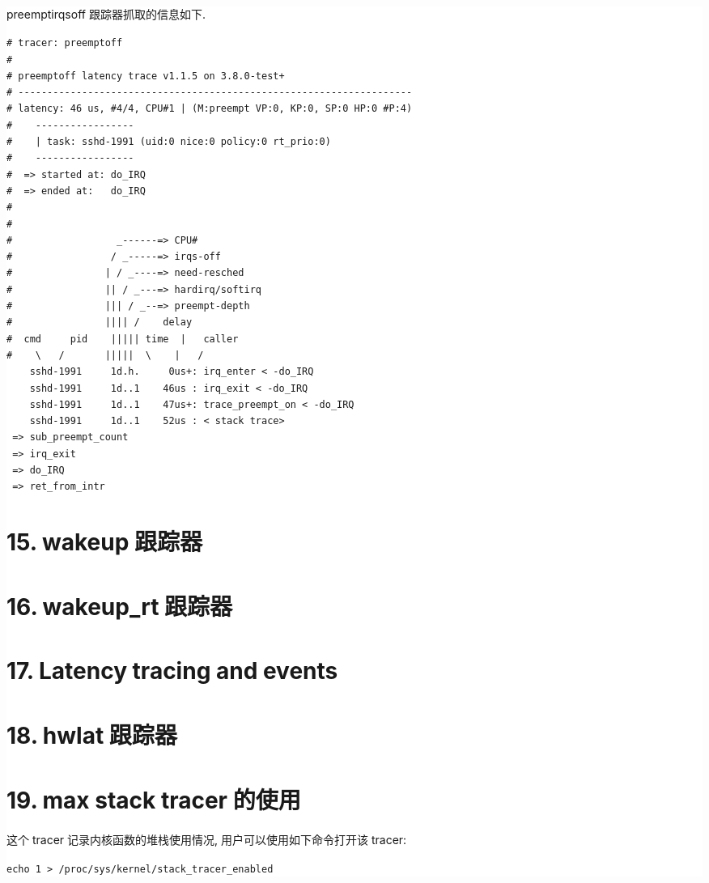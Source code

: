 preemptirqsoff 跟踪器抓取的信息如下.

```
# tracer: preemptoff
#
# preemptoff latency trace v1.1.5 on 3.8.0-test+
# --------------------------------------------------------------------
# latency: 46 us, #4/4, CPU#1 | (M:preempt VP:0, KP:0, SP:0 HP:0 #P:4)
#    -----------------
#    | task: sshd-1991 (uid:0 nice:0 policy:0 rt_prio:0)
#    -----------------
#  => started at: do_IRQ
#  => ended at:   do_IRQ
#
#
#                  _------=> CPU#
#                 / _-----=> irqs-off
#                | / _----=> need-resched
#                || / _---=> hardirq/softirq
#                ||| / _--=> preempt-depth
#                |||| /    delay
#  cmd     pid    ||||| time  |   caller
#    \   /       |||||  \    |   /
    sshd-1991     1d.h.     0us+: irq_enter < -do_IRQ
    sshd-1991     1d..1    46us : irq_exit < -do_IRQ
    sshd-1991     1d..1    47us+: trace_preempt_on < -do_IRQ
    sshd-1991     1d..1    52us : < stack trace>
 => sub_preempt_count
 => irq_exit
 => do_IRQ
 => ret_from_intr
```

# 15. wakeup 跟踪器

# 16. wakeup_rt 跟踪器

# 17. Latency tracing and events

# 18. hwlat 跟踪器


# 19. max stack tracer 的使用

这个 tracer 记录内核函数的堆栈使用情况, 用户可以使用如下命令打开该 tracer:

```
echo 1 > /proc/sys/kernel/stack_tracer_enabled
```

